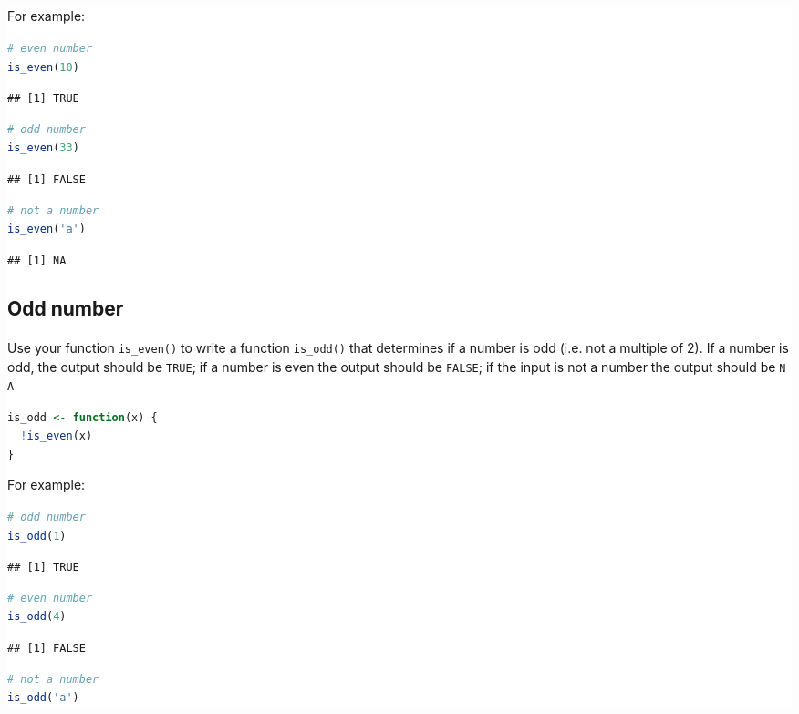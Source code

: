 For example:

``` r
# even number
is_even(10)
```

    ## [1] TRUE

``` r
# odd number
is_even(33)
```

    ## [1] FALSE

``` r
# not a number
is_even('a')
```

    ## [1] NA

Odd number
----------

Use your function `is_even()` to write a function `is_odd()` that determines if a number is odd (i.e. not a multiple of 2). If a number is odd, the output should be `TRUE`; if a number is even the output should be `FALSE`; if the input is not a number the output should be `NA`

``` r
is_odd <- function(x) {
  !is_even(x)
}
```

For example:

``` r
# odd number
is_odd(1)
```

    ## [1] TRUE

``` r
# even number
is_odd(4)
```

    ## [1] FALSE

``` r
# not a number
is_odd('a')
```
